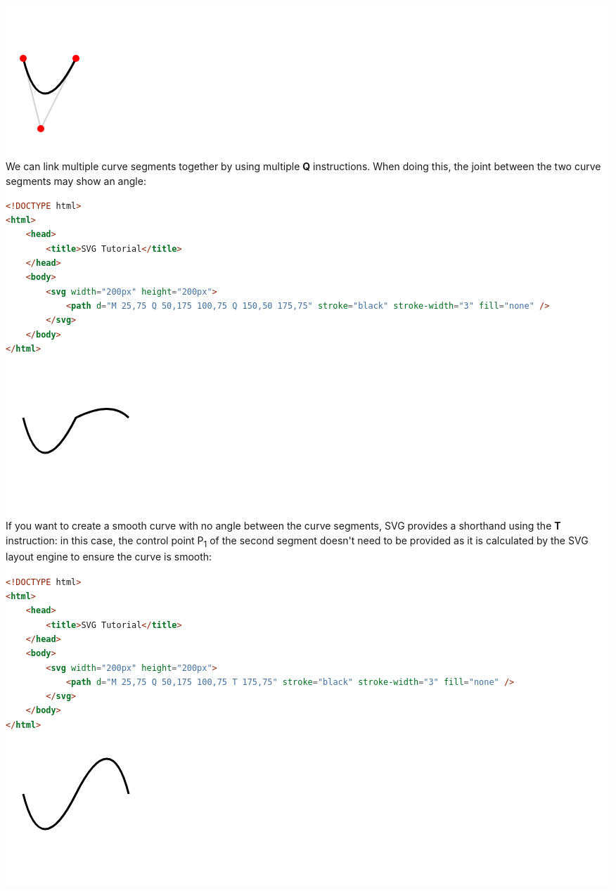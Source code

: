 <svg width="200px" height="200px">
    <line x1="25" y1="75" x2="50" y2="175" stroke="lightgray" stroke-width="2" />
    <line x1="50" y1="175" x2="100" y2="75" stroke="lightgray" stroke-width="2" />
    <path d="M 25,75 Q 50,175 100,75" stroke="black" stroke-width="3" fill="none" />
    <circle cx="25" cy="75" r="5" fill="red" />
    <circle cx="50" cy="175" r="5" fill="red" />
    <circle cx="100" cy="75" r="5" fill="red" />
</svg>

We can link multiple curve segments together by using multiple **Q** instructions.
When doing this, the joint between the two curve segments may show an angle:

```html
<!DOCTYPE html>
<html>
    <head>
        <title>SVG Tutorial</title>
    </head>
    <body>
        <svg width="200px" height="200px">
            <path d="M 25,75 Q 50,175 100,75 Q 150,50 175,75" stroke="black" stroke-width="3" fill="none" />
        </svg>
    </body>
</html>
```

<svg width="200px" height="200px">
    <path d="M 25,75 Q 50,175 100,75 Q 150,50 175,75" stroke="black" stroke-width="3" fill="none" />
</svg>

If you want to create a smooth curve with no angle between the curve segments,
SVG provides a shorthand using the **T** instruction: in this case, the control
point P<sub>1</sub> of the second segment doesn't need to be provided as it is
calculated by the SVG layout engine to ensure the curve is smooth:

```html
<!DOCTYPE html>
<html>
    <head>
        <title>SVG Tutorial</title>
    </head>
    <body>
        <svg width="200px" height="200px">
            <path d="M 25,75 Q 50,175 100,75 T 175,75" stroke="black" stroke-width="3" fill="none" />
        </svg>
    </body>
</html>
```

<svg width="200px" height="200px">
    <path d="M 25,75 Q 50,175 100,75 T 175,75" stroke="black" stroke-width="3" fill="none" />
</svg>
